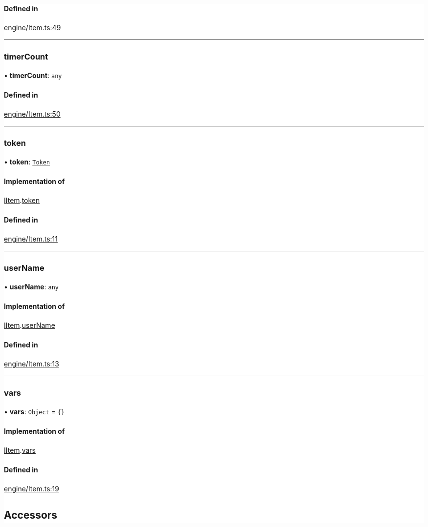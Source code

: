 #### Defined in

[engine/Item.ts:49](https://github.com/bpmnServer/bpmn-server/blob/b56411b/src/engine/Item.ts#L49)

___

### timerCount

• **timerCount**: `any`

#### Defined in

[engine/Item.ts:50](https://github.com/bpmnServer/bpmn-server/blob/b56411b/src/engine/Item.ts#L50)

___

### token

• **token**: [`Token`](token.md)

#### Implementation of

[IItem](../interfaces/iitem.md).[token](../interfaces/iitem.md#token)

#### Defined in

[engine/Item.ts:11](https://github.com/bpmnServer/bpmn-server/blob/b56411b/src/engine/Item.ts#L11)

___

### userName

• **userName**: `any`

#### Implementation of

[IItem](../interfaces/iitem.md).[userName](../interfaces/iitem.md#username)

#### Defined in

[engine/Item.ts:13](https://github.com/bpmnServer/bpmn-server/blob/b56411b/src/engine/Item.ts#L13)

___

### vars

• **vars**: `Object` = `{}`

#### Implementation of

[IItem](../interfaces/iitem.md).[vars](../interfaces/iitem.md#vars)

#### Defined in

[engine/Item.ts:19](https://github.com/bpmnServer/bpmn-server/blob/b56411b/src/engine/Item.ts#L19)

## Accessors
